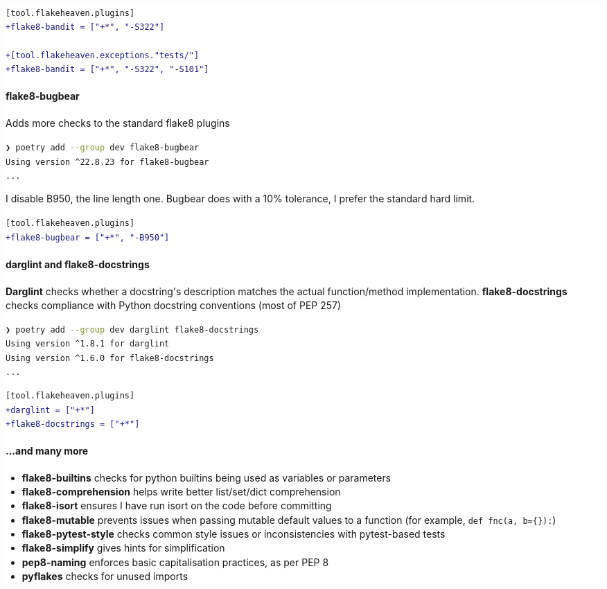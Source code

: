 ```diff
[tool.flakeheaven.plugins]
+flake8-bandit = ["+*", "-S322"]

+[tool.flakeheaven.exceptions."tests/"]
+flake8-bandit = ["+*", "-S322", "-S101"]

```

#### flake8-bugbear

Adds more checks to the standard flake8 plugins

```bash
❯ poetry add --group dev flake8-bugbear
Using version ^22.8.23 for flake8-bugbear
...
```

I disable B950, the line length one. Bugbear does with a 10% tolerance, I prefer the standard hard limit.

```diff
[tool.flakeheaven.plugins]
+flake8-bugbear = ["+*", "-B950"]
```

#### darglint and flake8-docstrings

**Darglint** checks whether a docstring's description matches the actual function/method implementation. **flake8-docstrings** checks compliance with Python docstring conventions (most of PEP 257)

```bash
❯ poetry add --group dev darglint flake8-docstrings
Using version ^1.8.1 for darglint
Using version ^1.6.0 for flake8-docstrings
...
```

```diff
[tool.flakeheaven.plugins]
+darglint = ["+*"]
+flake8-docstrings = ["+*"]
```

#### ...and many more

- **flake8-builtins** checks for python builtins being used as variables or parameters
- **flake8-comprehension** helps write better list/set/dict comprehension
- **flake8-isort** ensures I have run isort on the code before committing
- **flake8-mutable** prevents issues when passing mutable default values to a function (for example, `def fnc(a, b={}):`)
- **flake8-pytest-style** checks common style issues or inconsistencies with pytest-based tests
- **flake8-simplify** gives hints for simplification
- **pep8-naming** enforces basic capitalisation practices, as per PEP 8
- **pyflakes** checks for unused imports
